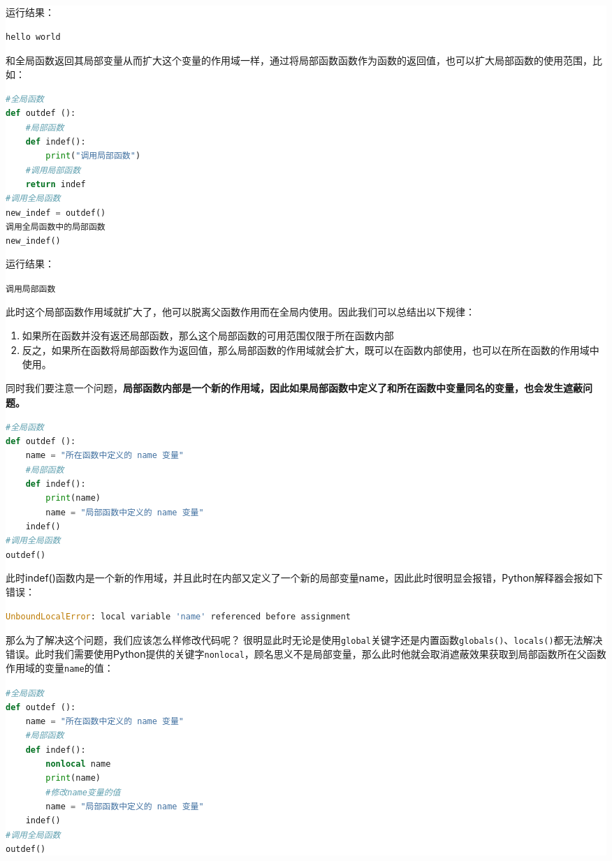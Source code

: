 运行结果：

```python
hello world
```

和全局函数返回其局部变量从而扩大这个变量的作用域一样，通过将局部函数函数作为函数的返回值，也可以扩大局部函数的使用范围，比如：

```python
#全局函数
def outdef ():
    #局部函数
    def indef():
        print("调用局部函数")
    #调用局部函数
    return indef
#调用全局函数
new_indef = outdef()
调用全局函数中的局部函数
new_indef()
```

运行结果：

```python
调用局部函数
```

此时这个局部函数作用域就扩大了，他可以脱离父函数作用而在全局内使用。因此我们可以总结出以下规律：

1. 如果所在函数并没有返还局部函数，那么这个局部函数的可用范围仅限于所在函数内部
2. 反之，如果所在函数将局部函数作为返回值，那么局部函数的作用域就会扩大，既可以在函数内部使用，也可以在所在函数的作用域中使用。

同时我们要注意一个问题，**局部函数内部是一个新的作用域，因此如果局部函数中定义了和所在函数中变量同名的变量，也会发生遮蔽问题。**

```python
#全局函数
def outdef ():
    name = "所在函数中定义的 name 变量"
    #局部函数
    def indef():
        print(name)
        name = "局部函数中定义的 name 变量"
    indef()
#调用全局函数
outdef()
```

此时indef()函数内是一个新的作用域，并且此时在内部又定义了一个新的局部变量name，因此此时很明显会报错，Python解释器会报如下错误：

```python
UnboundLocalError: local variable 'name' referenced before assignment
```

那么为了解决这个问题，我们应该怎么样修改代码呢？ 很明显此时无论是使用`global`关键字还是内置函数`globals()`、`locals()`都无法解决错误。此时我们需要使用Python提供的关键字`nonlocal`，顾名思义不是局部变量，那么此时他就会取消遮蔽效果获取到局部函数所在父函数作用域的变量`name`的值：

```python
#全局函数
def outdef ():
    name = "所在函数中定义的 name 变量"
    #局部函数
    def indef():
        nonlocal name
        print(name)
        #修改name变量的值
        name = "局部函数中定义的 name 变量"
    indef()
#调用全局函数
outdef()
```

